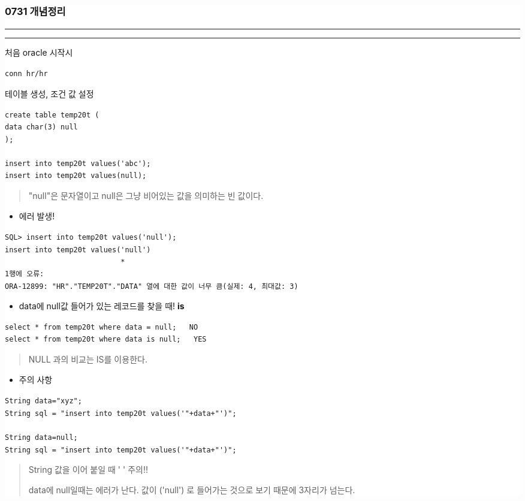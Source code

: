 ### 0731 개념정리

<hr><hr>

처음 oracle 시작시

~~~mys
conn hr/hr 
~~~

테이블 생성, 조건 값 설정

~~~mysql
create table temp20t (
data char(3) null
);
 
insert into temp20t values('abc');
insert into temp20t values(null);   
~~~

> "null"은 문자열이고 null은 그냥 비어있는 값을 의미하는 빈 값이다. 



- 에러 발생! 

~~~mysql
SQL> insert into temp20t values('null');
insert into temp20t values('null')
                           *
1행에 오류:
ORA-12899: "HR"."TEMP20T"."DATA" 열에 대한 값이 너무 큼(실제: 4, 최대값: 3)
~~~



- data에 null값 들어가 있는 레코드를 찾을 때!    **is**

~~~mysql
select * from temp20t where data = null;   NO
select * from temp20t where data is null;   YES
~~~

> NULL 과의 비교는 IS를 이용한다. 



- 주의 사항

~~~mysql
String data="xyz";
String sql = "insert into temp20t values('"+data+"')";  

String data=null;
String sql = "insert into temp20t values('"+data+"')";  
~~~

> String 값을 이어 붙일 때 '    ' 주의!!
>
> data에 null일때는 에러가 난다.  값이 ('null') 로 들어가는 것으로 보기 때문에 3자리가 넘는다.
